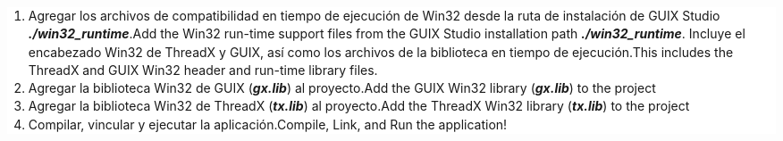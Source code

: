 1. <span data-ttu-id="67728-220">Agregar los archivos de compatibilidad en tiempo de ejecución de Win32 desde la ruta de instalación de GUIX Studio ***./win32_runtime***.</span><span class="sxs-lookup"><span data-stu-id="67728-220">Add the Win32 run-time support files from the GUIX Studio installation path ***./win32_runtime***.</span></span> <span data-ttu-id="67728-221">Incluye el encabezado Win32 de ThreadX y GUIX, así como los archivos de la biblioteca en tiempo de ejecución.</span><span class="sxs-lookup"><span data-stu-id="67728-221">This includes the ThreadX and GUIX Win32 header and run-time library files.</span></span>
1. <span data-ttu-id="67728-222">Agregar la biblioteca Win32 de GUIX (***gx.lib***) al proyecto.</span><span class="sxs-lookup"><span data-stu-id="67728-222">Add the GUIX Win32 library (***gx.lib***) to the project</span></span>
1. <span data-ttu-id="67728-223">Agregar la biblioteca Win32 de ThreadX (***tx.lib***) al proyecto.</span><span class="sxs-lookup"><span data-stu-id="67728-223">Add the ThreadX Win32 library (***tx.lib***) to the project</span></span>
1. <span data-ttu-id="67728-224">Compilar, vincular y ejecutar la aplicación.</span><span class="sxs-lookup"><span data-stu-id="67728-224">Compile, Link, and Run the application!</span></span>
